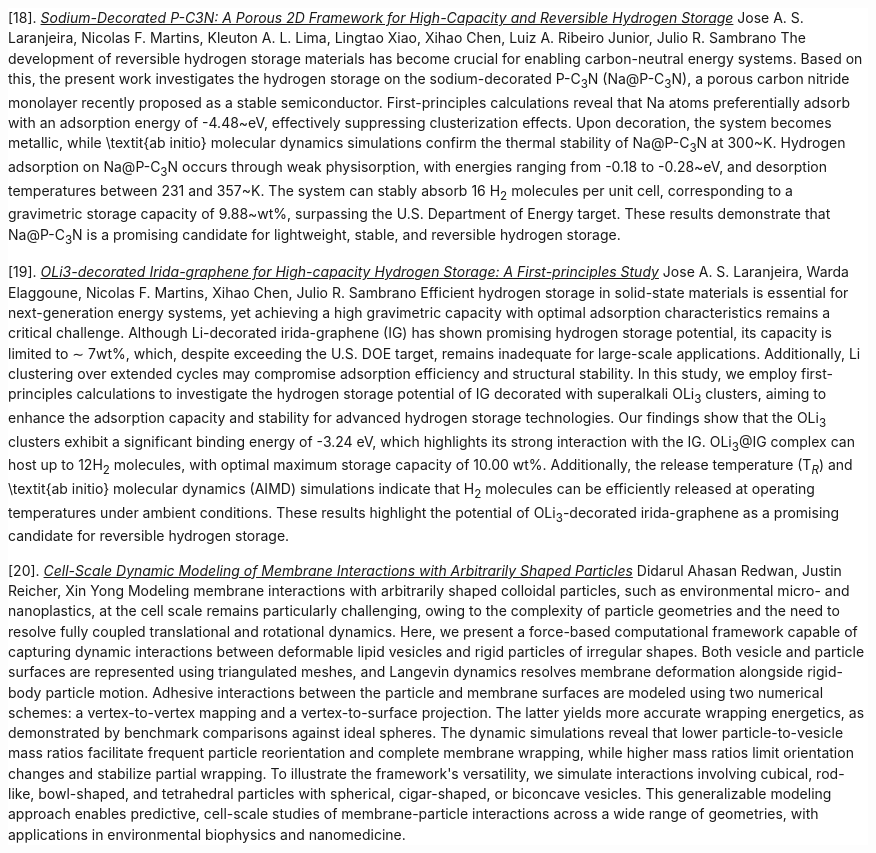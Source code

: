 [18]. [*Sodium-Decorated P-C3N: A Porous 2D Framework for High-Capacity and Reversible Hydrogen Storage*](https://arxiv.org/abs/2506.02374 "Sodium-Decorated P-C3N: A Porous 2D Framework for High-Capacity and Reversible Hydrogen Storage")
Jose A. S. Laranjeira, Nicolas F. Martins, Kleuton A. L. Lima, Lingtao Xiao, Xihao Chen, Luiz A. Ribeiro Junior, Julio R. Sambrano
The development of reversible hydrogen storage materials has become crucial for enabling carbon-neutral energy systems. Based on this, the present work investigates the hydrogen storage on the sodium-decorated P-C$_3$N (Na@P-C$_3$N), a porous carbon nitride monolayer recently proposed as a stable semiconductor. First-principles calculations reveal that Na atoms preferentially adsorb with an adsorption energy of -4.48~eV, effectively suppressing clusterization effects. Upon decoration, the system becomes metallic, while \textit{ab initio} molecular dynamics simulations confirm the thermal stability of Na@P-C$_3$N at 300~K. Hydrogen adsorption on Na@P-C$_3$N occurs through weak physisorption, with energies ranging from -0.18 to -0.28~eV, and desorption temperatures between 231 and 357~K. The system can stably absorb 16 H$_2$ molecules per unit cell, corresponding to a gravimetric storage capacity of 9.88~wt\%, surpassing the U.S. Department of Energy target. These results demonstrate that Na@P-C$_3$N is a promising candidate for lightweight, stable, and reversible hydrogen storage.

[19]. [*OLi3-decorated Irida-graphene for High-capacity Hydrogen Storage: A First-principles Study*](https://arxiv.org/abs/2506.02375 "OLi3-decorated Irida-graphene for High-capacity Hydrogen Storage: A First-principles Study")
Jose A. S. Laranjeira, Warda Elaggoune, Nicolas F. Martins, Xihao Chen, Julio R. Sambrano
Efficient hydrogen storage in solid-state materials is essential for next-generation energy systems, yet achieving a high gravimetric capacity with optimal adsorption characteristics remains a critical challenge. Although Li-decorated irida-graphene (IG) has shown promising hydrogen storage potential, its capacity is limited to $\sim$ 7wt\%, which, despite exceeding the U.S. DOE target, remains inadequate for large-scale applications. Additionally, Li clustering over extended cycles may compromise adsorption efficiency and structural stability. In this study, we employ first-principles calculations to investigate the hydrogen storage potential of IG decorated with superalkali OLi$_3$ clusters, aiming to enhance the adsorption capacity and stability for advanced hydrogen storage technologies. Our findings show that the OLi$_3$ clusters exhibit a significant binding energy of -3.24 eV, which highlights its strong interaction with the IG. OLi$_3$@IG complex can host up to 12H$_2$ molecules, with optimal maximum storage capacity of 10.00 wt\%. Additionally, the release temperature (T$_R$) and \textit{ab initio} molecular dynamics (AIMD) simulations indicate that H$_2$ molecules can be efficiently released at operating temperatures under ambient conditions. These results highlight the potential of OLi$_3$-decorated irida-graphene as a promising candidate for reversible hydrogen storage.

[20]. [*Cell-Scale Dynamic Modeling of Membrane Interactions with Arbitrarily Shaped Particles*](https://arxiv.org/abs/2506.02376 "Cell-Scale Dynamic Modeling of Membrane Interactions with Arbitrarily Shaped Particles")
Didarul Ahasan Redwan, Justin Reicher, Xin Yong
Modeling membrane interactions with arbitrarily shaped colloidal particles, such as environmental micro- and nanoplastics, at the cell scale remains particularly challenging, owing to the complexity of particle geometries and the need to resolve fully coupled translational and rotational dynamics. Here, we present a force-based computational framework capable of capturing dynamic interactions between deformable lipid vesicles and rigid particles of irregular shapes. Both vesicle and particle surfaces are represented using triangulated meshes, and Langevin dynamics resolves membrane deformation alongside rigid-body particle motion. Adhesive interactions between the particle and membrane surfaces are modeled using two numerical schemes: a vertex-to-vertex mapping and a vertex-to-surface projection. The latter yields more accurate wrapping energetics, as demonstrated by benchmark comparisons against ideal spheres. The dynamic simulations reveal that lower particle-to-vesicle mass ratios facilitate frequent particle reorientation and complete membrane wrapping, while higher mass ratios limit orientation changes and stabilize partial wrapping. To illustrate the framework's versatility, we simulate interactions involving cubical, rod-like, bowl-shaped, and tetrahedral particles with spherical, cigar-shaped, or biconcave vesicles. This generalizable modeling approach enables predictive, cell-scale studies of membrane-particle interactions across a wide range of geometries, with applications in environmental biophysics and nanomedicine.
